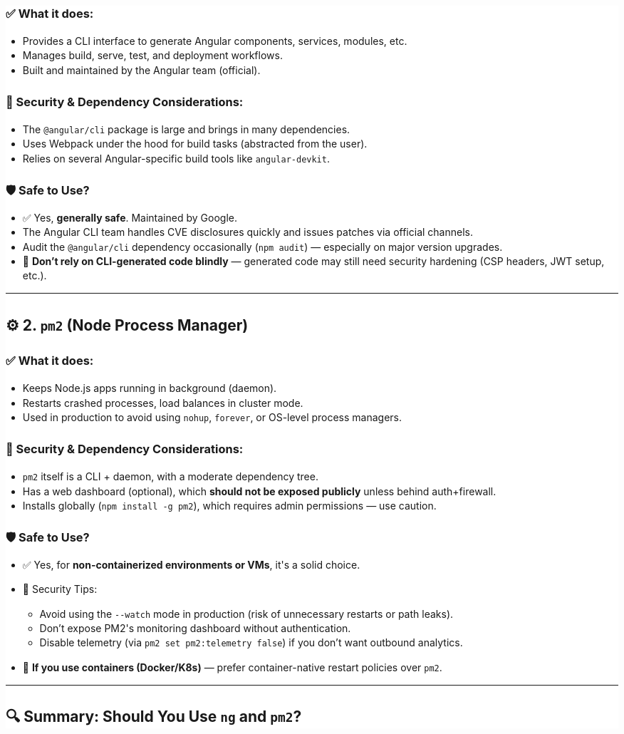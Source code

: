 ### ✅ What it does:

* Provides a CLI interface to generate Angular components, services, modules, etc.
* Manages build, serve, test, and deployment workflows.
* Built and maintained by the Angular team (official).

### 🔐 Security & Dependency Considerations:

* The `@angular/cli` package is large and brings in many dependencies.
* Uses Webpack under the hood for build tasks (abstracted from the user).
* Relies on several Angular-specific build tools like `angular-devkit`.

### 🛡️ Safe to Use?

* ✅ Yes, **generally safe**. Maintained by Google.
* The Angular CLI team handles CVE disclosures quickly and issues patches via official channels.
* Audit the `@angular/cli` dependency occasionally (`npm audit`) — especially on major version upgrades.
* 🔸 **Don’t rely on CLI-generated code blindly** — generated code may still need security hardening (CSP headers, JWT setup, etc.).

---

## ⚙️ 2. **`pm2` (Node Process Manager)**

### ✅ What it does:

* Keeps Node.js apps running in background (daemon).
* Restarts crashed processes, load balances in cluster mode.
* Used in production to avoid using `nohup`, `forever`, or OS-level process managers.

### 🔐 Security & Dependency Considerations:

* `pm2` itself is a CLI + daemon, with a moderate dependency tree.
* Has a web dashboard (optional), which **should not be exposed publicly** unless behind auth+firewall.
* Installs globally (`npm install -g pm2`), which requires admin permissions — use caution.

### 🛡️ Safe to Use?

* ✅ Yes, for **non-containerized environments or VMs**, it's a solid choice.
* 🔐 Security Tips:

  * Avoid using the `--watch` mode in production (risk of unnecessary restarts or path leaks).
  * Don’t expose PM2's monitoring dashboard without authentication.
  * Disable telemetry (via `pm2 set pm2:telemetry false`) if you don’t want outbound analytics.
* 🔸 **If you use containers (Docker/K8s)** — prefer container-native restart policies over `pm2`.

---

## 🔍 Summary: Should You Use `ng` and `pm2`?

